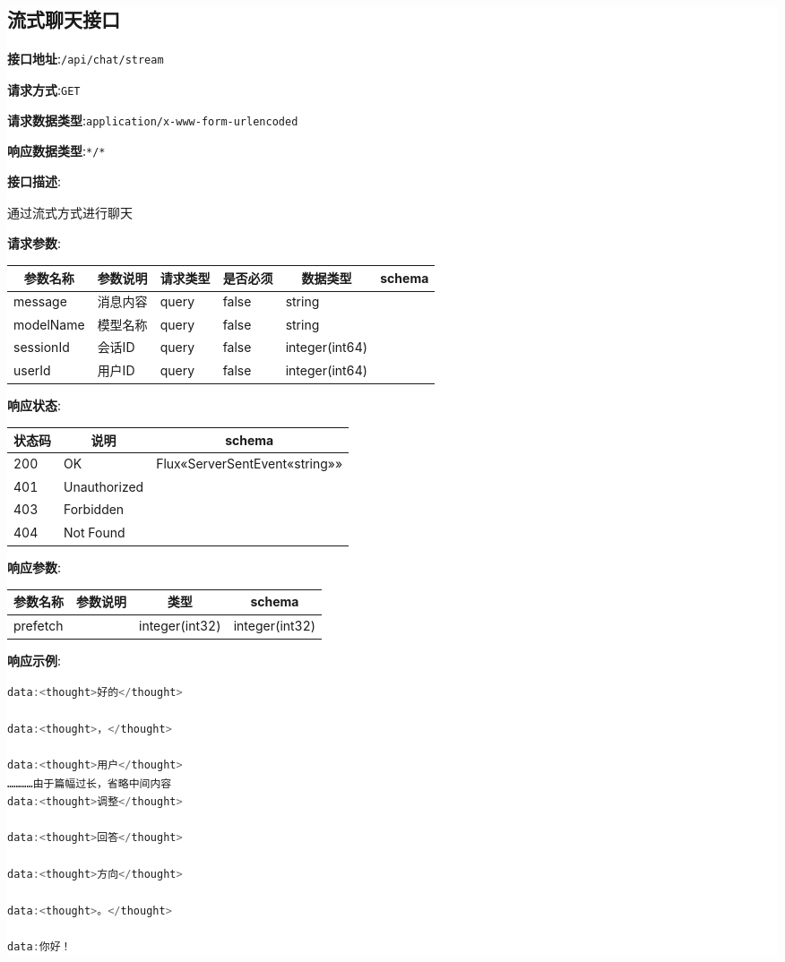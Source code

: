 
## 流式聊天接口


**接口地址**:`/api/chat/stream`


**请求方式**:`GET`


**请求数据类型**:`application/x-www-form-urlencoded`


**响应数据类型**:`*/*`


**接口描述**:<p>通过流式方式进行聊天</p>



**请求参数**:


| 参数名称 | 参数说明 | 请求类型    | 是否必须 | 数据类型 | schema |
| -------- | -------- | ----- | -------- | -------- | ------ |
|message|消息内容|query|false|string||
|modelName|模型名称|query|false|string||
|sessionId|会话ID|query|false|integer(int64)||
|userId|用户ID|query|false|integer(int64)||


**响应状态**:


| 状态码 | 说明 | schema |
| -------- | -------- | ----- | 
|200|OK|Flux«ServerSentEvent«string»»|
|401|Unauthorized||
|403|Forbidden||
|404|Not Found||


**响应参数**:


| 参数名称 | 参数说明 | 类型 | schema |
| -------- | -------- | ----- |----- | 
|prefetch||integer(int32)|integer(int32)|


**响应示例**:
```javascript
data:<thought>好的</thought>

data:<thought>，</thought>

data:<thought>用户</thought>
…………由于篇幅过长，省略中间内容
data:<thought>调整</thought>

data:<thought>回答</thought>

data:<thought>方向</thought>

data:<thought>。</thought>

data:你好！

```